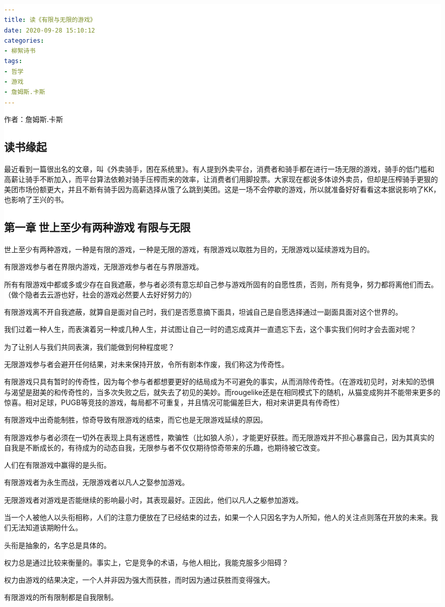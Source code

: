 ```yaml
---
title: 读《有限与无限的游戏》
date: 2020-09-28 15:10:12
categories:
- 柳絮诗书
tags:
- 哲学
- 游戏
- 詹姆斯.卡斯
---
```


作者：詹姆斯.卡斯

## 读书缘起
最近看到一篇很出名的文章，叫《外卖骑手，困在系统里》。有人提到外卖平台，消费者和骑手都在进行一场无限的游戏，骑手的低门槛和高薪让骑手不断加入，而平台算法依赖对骑手压榨而来的效率，让消费者们用脚投票。大家现在都说多体谅外卖员，但却是压榨骑手更狠的美团市场份额更大，并且不断有骑手因为高薪选择从饿了么跳到美团。这是一场不会停歇的游戏，所以就准备好好看看这本据说影响了KK，也影响了王兴的书。

## 第一章 世上至少有两种游戏 有限与无限
 世上至少有两种游戏，一种是有限的游戏，一种是无限的游戏，有限游戏以取胜为目的，无限游戏以延续游戏为目的。
 
 有限游戏参与者在界限内游戏，无限游戏参与者在与界限游戏。
 
 所有有限游戏中都或多或少存在自我遮蔽，参与者必须有意忘却自己参与游戏所固有的自愿性质，否则，所有竞争，努力都将离他们而去。（做个隐者去云游也好，社会的游戏必然要人去好好努力的）
 
 有限游戏离不开自我遮蔽，就算自是面对自己时，我们是否愿意摘下面具，坦诚自己是自愿选择通过一副面具面对这个世界的。
 
 我们过着一种人生，而表演着另一种或几种人生，并试图让自己一时的遗忘成真并一直遗忘下去，这个事实我们何时才会去面对呢？
 
 为了让别人与我们共同表演，我们能做到何种程度呢？
 
 无限游戏参与者会避开任何结果，对未来保持开放，令所有剧本作废，我们称这为传奇性。
 
 有限游戏只具有暂时的传奇性，因为每个参与者都想要更好的结局成为不可避免的事实，从而消除传奇性。（在游戏初见时，对未知的恐惧与渴望是甜美的和传奇性的，当多次失败之后，就失去了初见的美妙。而rougelike还是在相同模式下的随机，从猫变成狗并不能带来更多的惊喜。相对足球，PUGB等竞技的游戏，每局都不可重复，并且情况可能偏差巨大，相对来讲更具有传奇性）
 
 有限游戏中出奇能制胜，惊奇导致有限游戏的结束，而它也是无限游戏延续的原因。
 
 有限游戏参与者必须在一切外在表现上具有迷惑性，欺骗性（比如狼人杀），才能更好获胜。而无限游戏并不担心暴露自己，因为其真实的自我是不断成长的，有待成为的动态自我，无限参与者不仅仅期待惊奇带来的乐趣，也期待被它改变。
 
 人们在有限游戏中赢得的是头衔。
 
 有限游戏者为永生而战，无限游戏者以凡人之娶参加游戏。
 
 无限游戏者对游戏是否能继续的影响最小时，其表现最好。正因此，他们以凡人之躯参加游戏。
 
 当一个人被他人以头衔相称，人们的注意力便放在了已经结束的过去，如果一个人只因名字为人所知，他人的关注点则落在开放的未来。我们无法知道该期盼什么。
 
 头衔是抽象的，名字总是具体的。
 
 权力总是通过比较来衡量的。事实上，它是竞争的术语，与他人相比，我能克服多少阻碍？
 
 权力由游戏的结果决定，一个人并非因为强大而获胜，而时因为通过获胜而变得强大。
 
 有限游戏的所有限制都是自我限制。
 